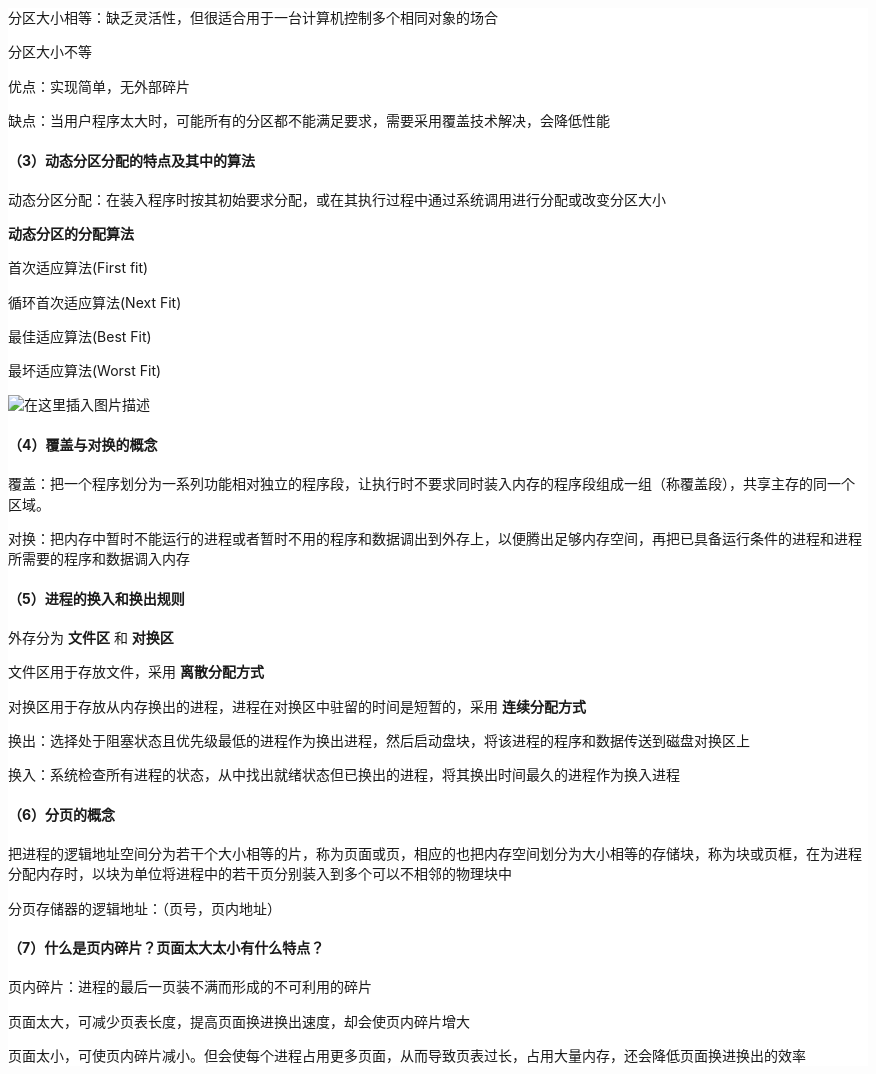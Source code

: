 分区大小相等：缺乏灵活性，但很适合用于一台计算机控制多个相同对象的场合

分区大小不等

优点：实现简单，无外部碎片

缺点：当用户程序太大时，可能所有的分区都不能满足要求，需要采用覆盖技术解决，会降低性能

#### （3）动态分区分配的特点及其中的算法

动态分区分配：在装入程序时按其初始要求分配，或在其执行过程中通过系统调用进行分配或改变分区大小

**动态分区的分配算法**

首次适应算法(First fit)

循环首次适应算法(Next Fit)

最佳适应算法(Best Fit)

最坏适应算法(Worst Fit)

![在这里插入图片描述](https://i-blog.csdnimg.cn/blog_migrate/27a8215727f63954320d06d5f3f65297.jpeg#pic_center)

#### （4）覆盖与对换的概念

覆盖：把一个程序划分为一系列功能相对独立的程序段，让执行时不要求同时装入内存的程序段组成一组（称覆盖段），共享主存的同一个区域。

对换：把内存中暂时不能运行的进程或者暂时不用的程序和数据调出到外存上，以便腾出足够内存空间，再把已具备运行条件的进程和进程所需要的程序和数据调入内存

#### （5）进程的换入和换出规则

外存分为
**文件区**
和
**对换区**

文件区用于存放文件，采用
**离散分配方式**

对换区用于存放从内存换出的进程，进程在对换区中驻留的时间是短暂的，采用
**连续分配方式**

换出：选择处于阻塞状态且优先级最低的进程作为换出进程，然后启动盘块，将该进程的程序和数据传送到磁盘对换区上

换入：系统检查所有进程的状态，从中找出就绪状态但已换出的进程，将其换出时间最久的进程作为换入进程

#### （6）分页的概念

把进程的逻辑地址空间分为若干个大小相等的片，称为页面或页，相应的也把内存空间划分为大小相等的存储块，称为块或页框，在为进程分配内存时，以块为单位将进程中的若干页分别装入到多个可以不相邻的物理块中

分页存储器的逻辑地址：（页号，页内地址）

#### （7）什么是页内碎片？页面太大太小有什么特点？

页内碎片：进程的最后一页装不满而形成的不可利用的碎片

页面太大，可减少页表长度，提高页面换进换出速度，却会使页内碎片增大

页面太小，可使页内碎片减小。但会使每个进程占用更多页面，从而导致页表过长，占用大量内存，还会降低页面换进换出的效率
